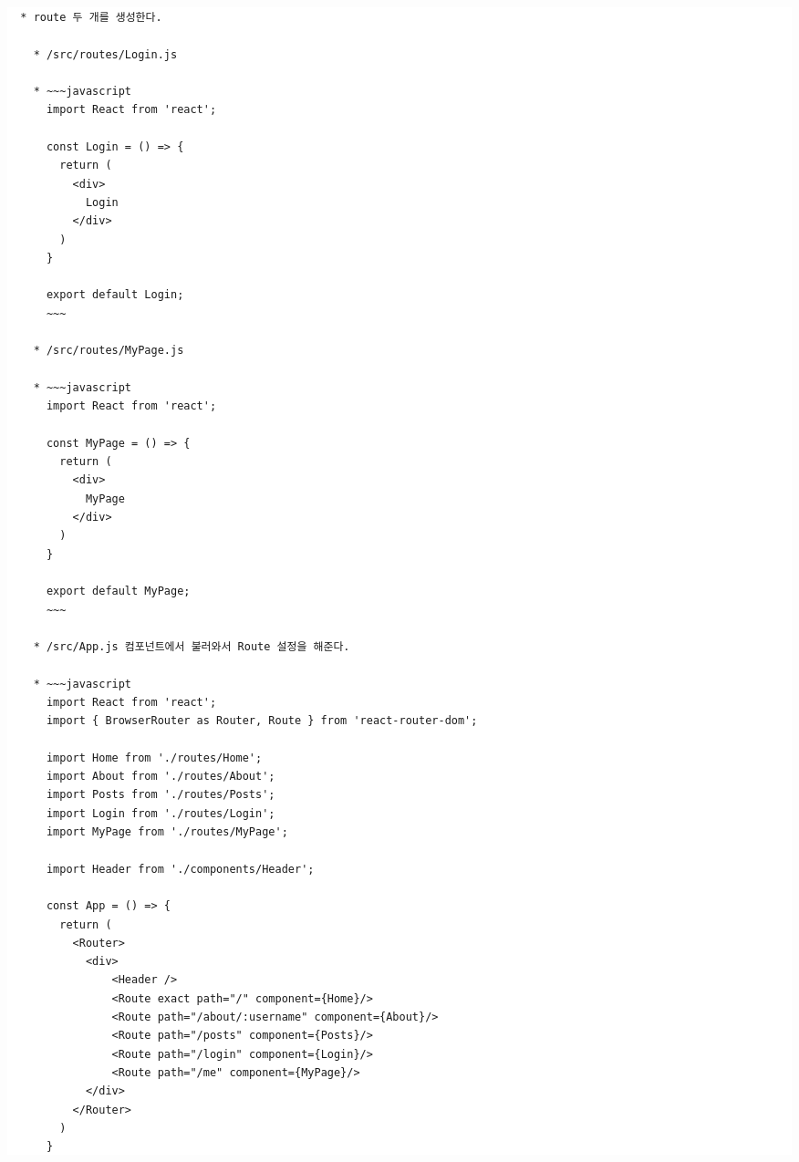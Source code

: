       * route 두 개를 생성한다.

        * /src/routes/Login.js

        * ~~~javascript
          import React from 'react';

          const Login = () => {
            return (
              <div>
              	Login
              </div>
            )
          }

          export default Login;
          ~~~

        * /src/routes/MyPage.js

        * ~~~javascript
          import React from 'react';

          const MyPage = () => {
            return (
              <div>
              	MyPage
              </div>
            )
          }

          export default MyPage;
          ~~~

        * /src/App.js 컴포넌트에서 불러와서 Route 설정을 해준다.

        * ~~~javascript
          import React from 'react';
          import { BrowserRouter as Router, Route } from 'react-router-dom';

          import Home from './routes/Home';
          import About from './routes/About';
          import Posts from './routes/Posts';
          import Login from './routes/Login';
          import MyPage from './routes/MyPage';

          import Header from './components/Header';

          const App = () => {
            return (
              <Router>
                <div>
                    <Header />
                    <Route exact path="/" component={Home}/>
                    <Route path="/about/:username" component={About}/>
                    <Route path="/posts" component={Posts}/>
                    <Route path="/login" component={Login}/>
                    <Route path="/me" component={MyPage}/>
                </div>
              </Router>
            )
          }

